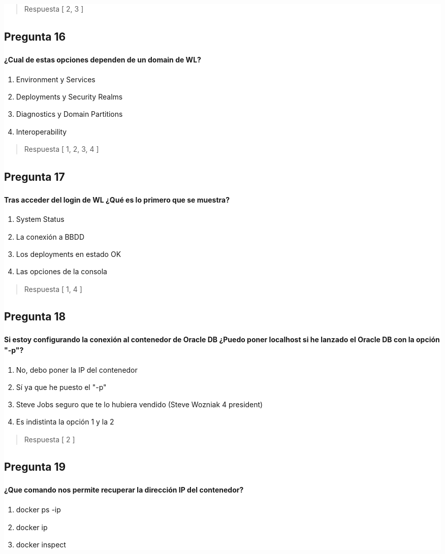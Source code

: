 > Respuesta [ 2, 3 ]

## Pregunta 16

#### ¿Cual de estas opciones dependen de un domain de WL?

1. Environment y Services

2. Deployments y Security Realms

3. Diagnostics y Domain Partitions

4. Interoperability

> Respuesta [ 1, 2, 3, 4 ]

## Pregunta 17

#### Tras acceder del login de WL ¿Qué es lo primero que se muestra?

1. System Status

2. La conexión a BBDD

3. Los deployments en estado OK

4. Las opciones de la consola

> Respuesta [ 1, 4 ]

## Pregunta 18

#### Si estoy configurando la conexión al contenedor de Oracle DB ¿Puedo poner localhost si he lanzado el Oracle DB con la opción "-p"?

1. No, debo poner la IP del contenedor

2. Sí ya que he puesto el "-p"

3. Steve Jobs seguro que te lo hubiera vendido (Steve Wozniak 4 president)

4. Es indistinta la opción 1 y la 2

> Respuesta [ 2 ]

## Pregunta 19

#### ¿Que comando nos permite recuperar la dirección IP del contenedor?

1. docker ps -ip

2. docker ip

3. docker inspect
